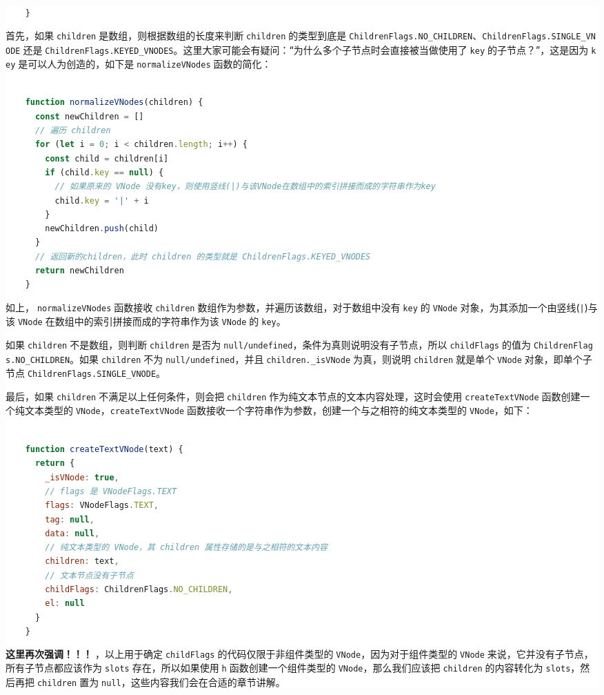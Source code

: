 ```jsx
    }
```

首先，如果 `children` 是数组，则根据数组的长度来判断 `children` 的类型到底是 `ChildrenFlags.NO_CHILDREN`、`ChildrenFlags.SINGLE_VNODE` 还是 `ChildrenFlags.KEYED_VNODES`。这里大家可能会有疑问：“为什么多个子节点时会直接被当做使用了 `key` 的子节点？”，这是因为 `key` 是可以人为创造的，如下是 `normalizeVNodes` 函数的简化：

```jsx

    function normalizeVNodes(children) {
      const newChildren = []
      // 遍历 children
      for (let i = 0; i < children.length; i++) {
        const child = children[i]
        if (child.key == null) {
          // 如果原来的 VNode 没有key，则使用竖线(|)与该VNode在数组中的索引拼接而成的字符串作为key
          child.key = '|' + i
        }
        newChildren.push(child)
      }
      // 返回新的children，此时 children 的类型就是 ChildrenFlags.KEYED_VNODES
      return newChildren
    }
```

如上， `normalizeVNodes` 函数接收 `children` 数组作为参数，并遍历该数组，对于数组中没有 `key` 的 `VNode` 对象，为其添加一个由竖线(`|`)与该 `VNode` 在数组中的索引拼接而成的字符串作为该 `VNode` 的 `key`。

如果 `children` 不是数组，则判断 `children` 是否为 `null/undefined`，条件为真则说明没有子节点，所以 `childFlags` 的值为 `ChildrenFlags.NO_CHILDREN`。如果 `children` 不为 `null/undefined`，并且 `children._isVNode` 为真，则说明 `children` 就是单个 `VNode` 对象，即单个子节点 `ChildrenFlags.SINGLE_VNODE`。

最后，如果 `children` 不满足以上任何条件，则会把 `children` 作为纯文本节点的文本内容处理，这时会使用 `createTextVNode` 函数创建一个纯文本类型的 `VNode`，`createTextVNode` 函数接收一个字符串作为参数，创建一个与之相符的纯文本类型的 `VNode`，如下：

```jsx

    function createTextVNode(text) {
      return {
        _isVNode: true,
        // flags 是 VNodeFlags.TEXT
        flags: VNodeFlags.TEXT,
        tag: null,
        data: null,
        // 纯文本类型的 VNode，其 children 属性存储的是与之相符的文本内容
        children: text,
        // 文本节点没有子节点
        childFlags: ChildrenFlags.NO_CHILDREN,
        el: null
      }
    }
```

**这里再次强调！！！** ，以上用于确定 `childFlags` 的代码仅限于非组件类型的 `VNode`，因为对于组件类型的 `VNode` 来说，它并没有子节点，所有子节点都应该作为 `slots` 存在，所以如果使用 `h` 函数创建一个组件类型的 `VNode`，那么我们应该把 `children` 的内容转化为 `slots`，然后再把 `children` 置为 `null`，这些内容我们会在合适的章节讲解。
